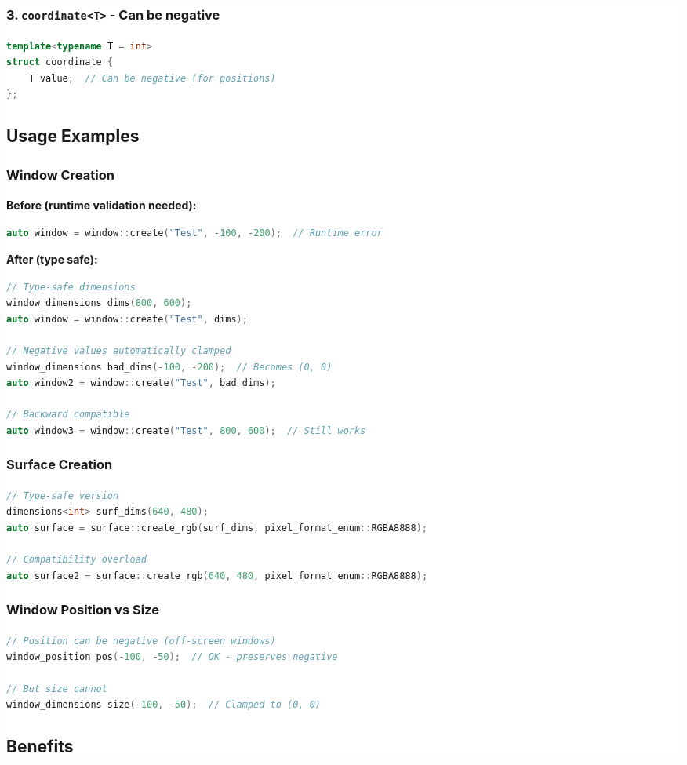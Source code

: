 ### 3. `coordinate<T>` - Can be negative

```cpp
template<typename T = int>
struct coordinate {
    T value;  // Can be negative (for positions)
};
```

## Usage Examples

### Window Creation

**Before (runtime validation needed):**
```cpp
auto window = window::create("Test", -100, -200);  // Runtime error
```

**After (type safe):**
```cpp
// Type-safe dimensions
window_dimensions dims(800, 600);
auto window = window::create("Test", dims);

// Negative values automatically clamped
window_dimensions bad_dims(-100, -200);  // Becomes (0, 0)
auto window2 = window::create("Test", bad_dims);

// Backward compatible
auto window3 = window::create("Test", 800, 600);  // Still works
```

### Surface Creation

```cpp
// Type-safe version
dimensions<int> surf_dims(640, 480);
auto surface = surface::create_rgb(surf_dims, pixel_format_enum::RGBA8888);

// Compatibility overload
auto surface2 = surface::create_rgb(640, 480, pixel_format_enum::RGBA8888);
```

### Window Position vs Size

```cpp
// Position can be negative (off-screen windows)
window_position pos(-100, -50);  // OK - preserves negative

// But size cannot
window_dimensions size(-100, -50);  // Clamped to (0, 0)
```

## Benefits

